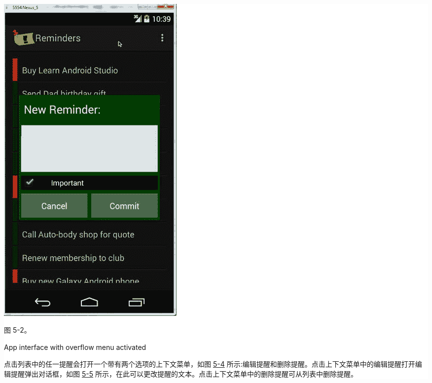 ![A978-1-4302-6602-0_5_Fig2_HTML.jpg](img/A978-1-4302-6602-0_5_Fig2_HTML.jpg)

图 5-2。

App interface with overflow menu activated

点击列表中的任一提醒会打开一个带有两个选项的上下文菜单，如图 [5-4](#Fig4) 所示:编辑提醒和删除提醒。点击上下文菜单中的编辑提醒打开编辑提醒弹出对话框，如图 [5-5](#Fig5) 所示，在此可以更改提醒的文本。点击上下文菜单中的删除提醒可从列表中删除提醒。
